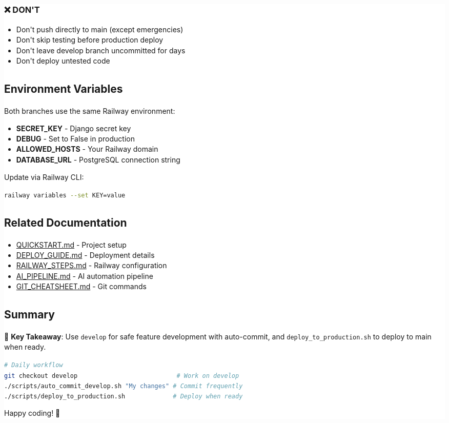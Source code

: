 ### ❌ DON'T

- Don't push directly to main (except emergencies)
- Don't skip testing before production deploy
- Don't leave develop branch uncommitted for days
- Don't deploy untested code

## Environment Variables

Both branches use the same Railway environment:

- **SECRET_KEY** - Django secret key
- **DEBUG** - Set to False in production
- **ALLOWED_HOSTS** - Your Railway domain
- **DATABASE_URL** - PostgreSQL connection string

Update via Railway CLI:

```bash
railway variables --set KEY=value
```

## Related Documentation

- [QUICKSTART.md](./QUICKSTART.md) - Project setup
- [DEPLOY_GUIDE.md](./DEPLOY_GUIDE.md) - Deployment details
- [RAILWAY_STEPS.md](./RAILWAY_STEPS.md) - Railway configuration
- [AI_PIPELINE.md](./AI_PIPELINE.md) - AI automation pipeline
- [GIT_CHEATSHEET.md](./GIT_CHEATSHEET.md) - Git commands

## Summary

🎯 **Key Takeaway**: Use `develop` for safe feature development with auto-commit, and `deploy_to_production.sh` to deploy to main when ready.

```bash
# Daily workflow
git checkout develop                           # Work on develop
./scripts/auto_commit_develop.sh "My changes" # Commit frequently
./scripts/deploy_to_production.sh             # Deploy when ready
```

Happy coding! 🚀
